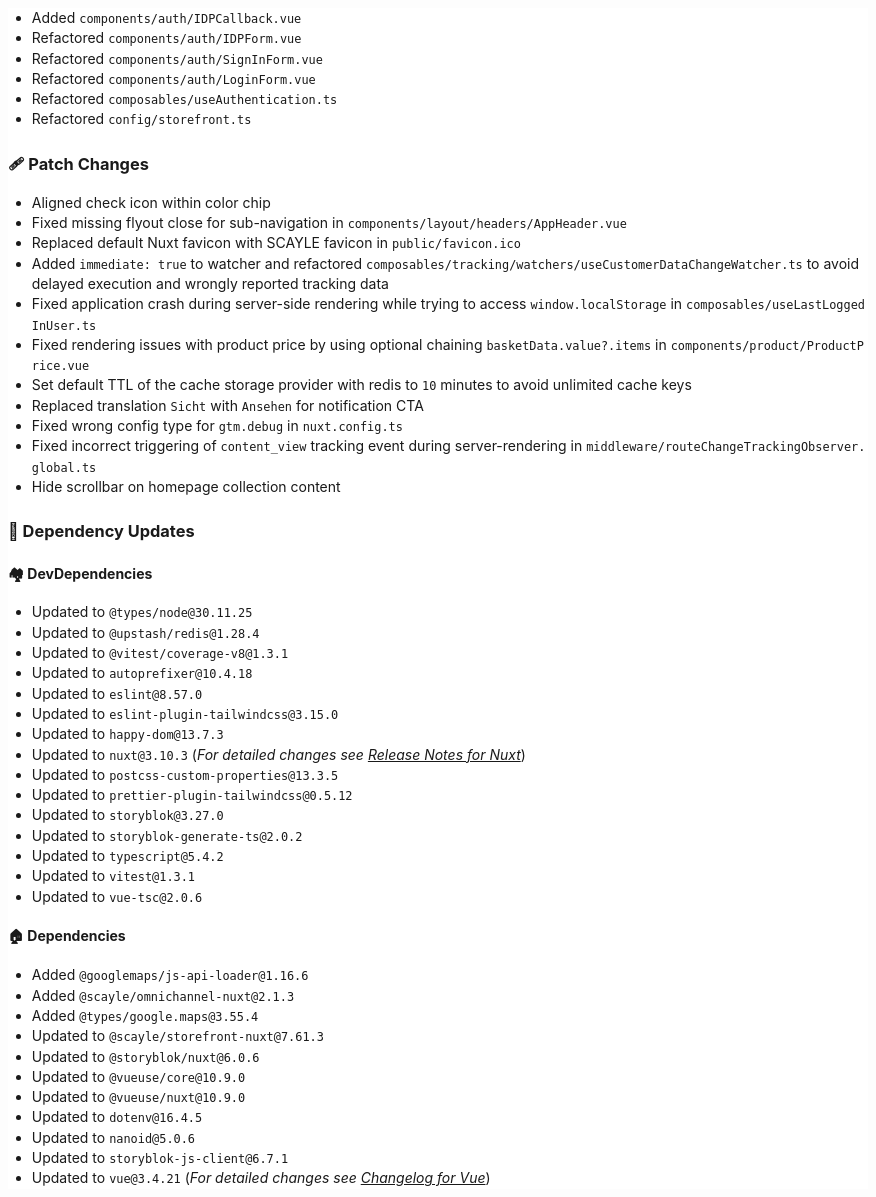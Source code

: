  - Added `components/auth/IDPCallback.vue`
  - Refactored `components/auth/IDPForm.vue`
  - Refactored `components/auth/SignInForm.vue`
  - Refactored `components/auth/LoginForm.vue`
  - Refactored `composables/useAuthentication.ts`
  - Refactored `config/storefront.ts`

### 🩹 Patch Changes

- Aligned check icon within color chip
- Fixed missing flyout close for sub-navigation in `components/layout/headers/AppHeader.vue`
- Replaced default Nuxt favicon with SCAYLE favicon in `public/favicon.ico`
- Added `immediate: true` to watcher and refactored `composables/tracking/watchers/useCustomerDataChangeWatcher.ts` to avoid delayed execution and wrongly reported tracking data
- Fixed application crash during server-side rendering while trying to access `window.localStorage` in `composables/useLastLoggedInUser.ts`
- Fixed rendering issues with product price by using optional chaining `basketData.value?.items` in `components/product/ProductPrice.vue`
- Set default TTL of the cache storage provider with redis to `10` minutes to avoid unlimited cache keys
- Replaced translation `Sicht` with `Ansehen` for notification CTA
- Fixed wrong config type for `gtm.debug` in `nuxt.config.ts`
- Fixed incorrect triggering of `content_view` tracking event during server-rendering in `middleware/routeChangeTrackingObserver.global.ts`
- Hide scrollbar on homepage collection content

### 🏡 Dependency Updates

#### 🏘️ DevDependencies

- Updated to `@types/node@30.11.25`
- Updated to `@upstash/redis@1.28.4`
- Updated to `@vitest/coverage-v8@1.3.1`
- Updated to `autoprefixer@10.4.18`
- Updated to `eslint@8.57.0`
- Updated to `eslint-plugin-tailwindcss@3.15.0`
- Updated to `happy-dom@13.7.3`
- Updated to `nuxt@3.10.3` (*​For detailed changes see [Release Notes for Nuxt](https://github.com/nuxt/nuxt/releases)*​)
- Updated to `postcss-custom-properties@13.3.5`
- Updated to `prettier-plugin-tailwindcss@0.5.12`
- Updated to `storyblok@3.27.0`
- Updated to `storyblok-generate-ts@2.0.2`
- Updated to `typescript@5.4.2`
- Updated to `vitest@1.3.1`
- Updated to `vue-tsc@2.0.6`

#### 🏠 Dependencies

- Added `@googlemaps/js-api-loader@1.16.6`
- Added `@scayle/omnichannel-nuxt@2.1.3`
- Added `@types/google.maps@3.55.4`
- Updated to `@scayle/storefront-nuxt@7.61.3`
- Updated to `@storyblok/nuxt@6.0.6`
- Updated to `@vueuse/core@10.9.0`
- Updated to `@vueuse/nuxt@10.9.0`
- Updated to `dotenv@16.4.5`
- Updated to `nanoid@5.0.6`
- Updated to `storyblok-js-client@6.7.1`
- Updated to `vue@3.4.21` (*​For detailed changes see [Changelog for Vue](https://github.com/vuejs/core/blob/main/CHANGELOG.md)*​)

